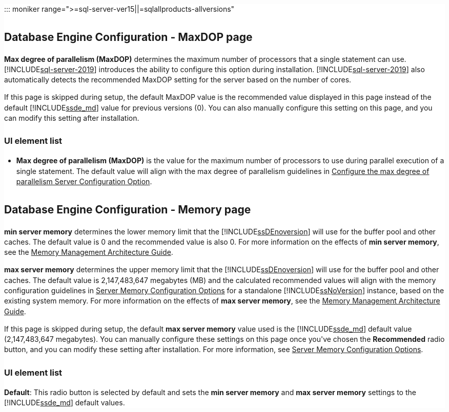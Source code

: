 

::: moniker range=">=sql-server-ver15||=sqlallproducts-allversions"

## <a name="maxdop"><a/> Database Engine Configuration - MaxDOP page

**Max degree of parallelism (MaxDOP)** determines the maximum number of processors that a single statement can use. [!INCLUDE[sql-server-2019](../../includes/sssqlv15-md.md)] introduces the ability to configure this option during installation. [!INCLUDE[sql-server-2019](../../includes/sssqlv15-md.md)] also automatically detects the recommended MaxDOP setting for the server based on the number of cores.  

If this page is skipped during setup, the default MaxDOP value is the recommended value displayed in this page instead of the default [!INCLUDE[ssde_md](../../includes/ssde_md.md)] value for previous versions (0). You can also manually configure this setting on this page, and you can modify this setting after installation. 

### UI element list

* **Max degree of parallelism (MaxDOP)** is the value for the maximum number of processors to use during parallel execution of a single statement. The default value will align with the max degree of parallelism guidelines in [Configure the max degree of parallelism Server Configuration Option](../../database-engine/configure-windows/configure-the-max-degree-of-parallelism-server-configuration-option.md#Guidelines).

## <a name="memory"><a/> Database Engine Configuration - Memory page

**min server memory** determines the lower memory limit that the [!INCLUDE[ssDEnoversion](../../includes/ssdenoversion-md.md)] will use for the buffer pool and other caches. The default value is 0 and the recommended value is also 0. For more information on the effects of **min server memory**, see the [Memory Management Architecture Guide](../../relational-databases/memory-management-architecture-guide.md#effects-of-min-and-max-server-memory).

**max server memory** determines the upper memory limit that the [!INCLUDE[ssDEnoversion](../../includes/ssdenoversion-md.md)] will use for the buffer pool and other caches. The default value is 2,147,483,647 megabytes (MB) and the calculated recommended values will align with the memory configuration guidelines in [Server Memory Configuration Options](../../database-engine/configure-windows/server-memory-server-configuration-options.md#manually) for a standalone [!INCLUDE[ssNoVersion](../../includes/ssnoversion-md.md)] instance, based on the existing system memory. For more information on the effects of **max server memory**, see the [Memory Management Architecture Guide](../../relational-databases/memory-management-architecture-guide.md#effects-of-min-and-max-server-memory).

If this page is skipped during setup, the default **max server memory** value used is the [!INCLUDE[ssde_md](../../includes/ssde_md.md)] default value (2,147,483,647 megabytes). You can manually configure these settings on this page once you've chosen the **Recommended** radio button, and you can modify these setting after installation. For more information, see [Server Memory Configuration Options](../../database-engine/configure-windows/server-memory-server-configuration-options.md).

### UI element list
  
**Default**: This radio button is selected by default and sets the **min server memory** and **max server memory** settings to the [!INCLUDE[ssde_md](../../includes/ssde_md.md)] default values. 
